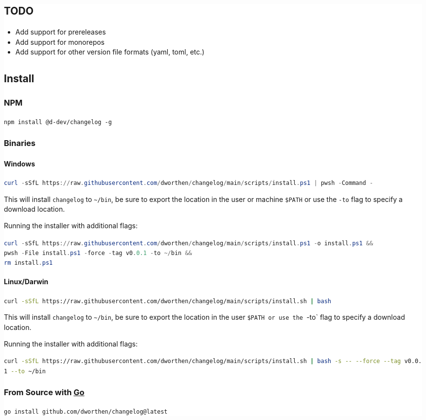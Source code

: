 ## TODO

- Add support for prereleases
- Add support for monorepos
- Add support for other version file formats (yaml, toml, etc.)

## Install

### NPM

```
npm install @d-dev/changelog -g
```

### Binaries

#### Windows

```powershell
curl -sSfL https://raw.githubusercontent.com/dworthen/changelog/main/scripts/install.ps1 | pwsh -Command -
```

This will install `changelog` to `~/bin`, be sure to export the location in the user or machine `$PATH` or use the `-to` flag to specify a download location.

Running the installer with additional flags:

```powershell
curl -sSfL https://raw.githubusercontent.com/dworthen/changelog/main/scripts/install.ps1 -o install.ps1 &&
pwsh -File install.ps1 -force -tag v0.0.1 -to ~/bin &&
rm install.ps1
```

#### Linux/Darwin

```bash
curl -sSfL https://raw.githubusercontent.com/dworthen/changelog/main/scripts/install.sh | bash
```

This will install `changelog` to `~/bin`, be sure to export the location in the user `$PATH or use the `-to` flag to specify a download location.

Running the installer with additional flags:

```bash
curl -sSfL https://raw.githubusercontent.com/dworthen/changelog/main/scripts/install.sh | bash -s -- --force --tag v0.0.1 --to ~/bin
```

### From Source with [Go](https://go.dev/)

```bash
go install github.com/dworthen/changelog@latest
```
